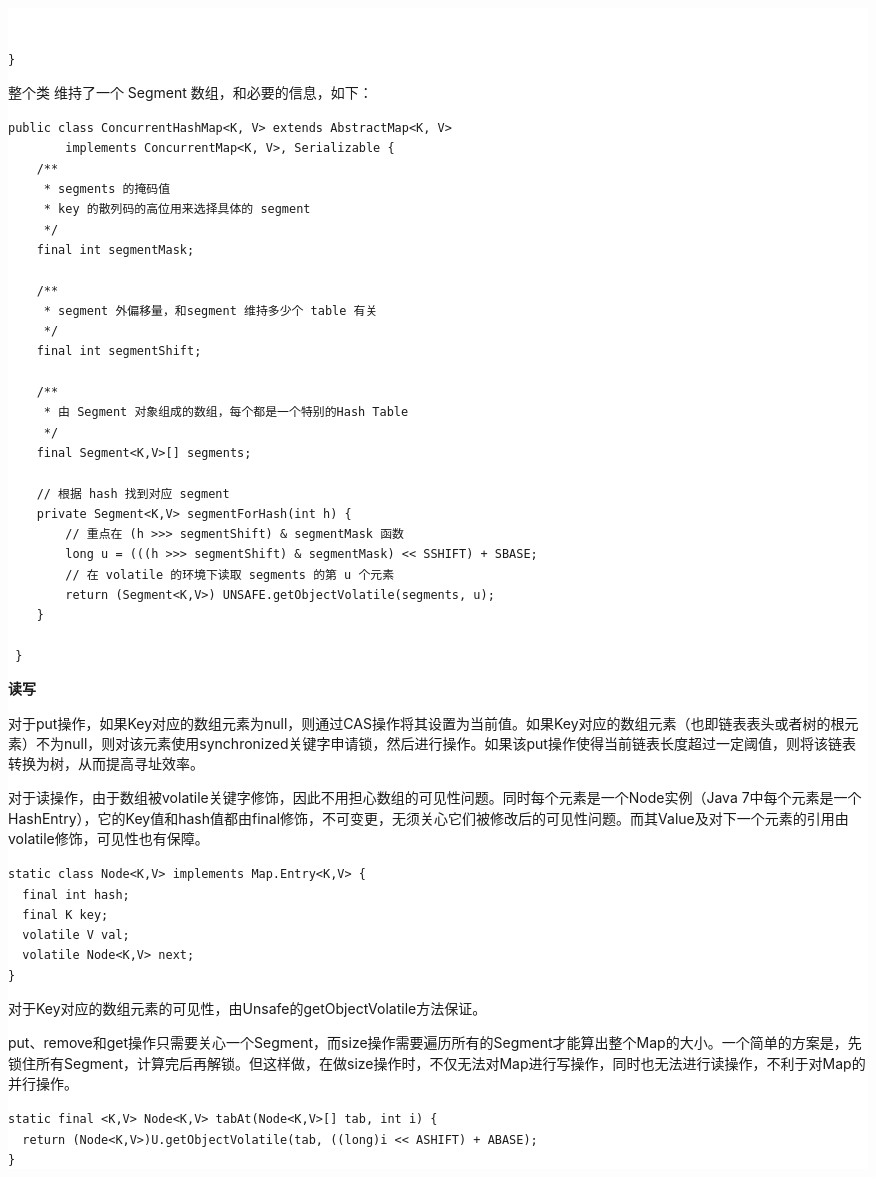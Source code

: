 ```

       
}
```
整个类 维持了一个 Segment 数组，和必要的信息，如下：
```
public class ConcurrentHashMap<K, V> extends AbstractMap<K, V>  
        implements ConcurrentMap<K, V>, Serializable {  
    /** 
     * segments 的掩码值
     * key 的散列码的高位用来选择具体的 segment  
     */  
    final int segmentMask;  

    /** 
     * segment 外偏移量，和segment 维持多少个 table 有关
     */  
    final int segmentShift;  

    /** 
     * 由 Segment 对象组成的数组，每个都是一个特别的Hash Table
     */  
    final Segment<K,V>[] segments; 
    
    // 根据 hash 找到对应 segment
    private Segment<K,V> segmentForHash(int h) {
        // 重点在 (h >>> segmentShift) & segmentMask 函数
        long u = (((h >>> segmentShift) & segmentMask) << SSHIFT) + SBASE;
        // 在 volatile 的环境下读取 segments 的第 u 个元素
        return (Segment<K,V>) UNSAFE.getObjectVolatile(segments, u);
    }
    
 }
```

**读写**

对于put操作，如果Key对应的数组元素为null，则通过CAS操作将其设置为当前值。如果Key对应的数组元素（也即链表表头或者树的根元素）不为null，则对该元素使用synchronized关键字申请锁，然后进行操作。如果该put操作使得当前链表长度超过一定阈值，则将该链表转换为树，从而提高寻址效率。

对于读操作，由于数组被volatile关键字修饰，因此不用担心数组的可见性问题。同时每个元素是一个Node实例（Java 7中每个元素是一个HashEntry），它的Key值和hash值都由final修饰，不可变更，无须关心它们被修改后的可见性问题。而其Value及对下一个元素的引用由volatile修饰，可见性也有保障。
```
static class Node<K,V> implements Map.Entry<K,V> {
  final int hash;
  final K key;
  volatile V val;
  volatile Node<K,V> next;
}
```

对于Key对应的数组元素的可见性，由Unsafe的getObjectVolatile方法保证。

put、remove和get操作只需要关心一个Segment，而size操作需要遍历所有的Segment才能算出整个Map的大小。一个简单的方案是，先锁住所有Segment，计算完后再解锁。但这样做，在做size操作时，不仅无法对Map进行写操作，同时也无法进行读操作，不利于对Map的并行操作。
```
static final <K,V> Node<K,V> tabAt(Node<K,V>[] tab, int i) {
  return (Node<K,V>)U.getObjectVolatile(tab, ((long)i << ASHIFT) + ABASE);
}
```
